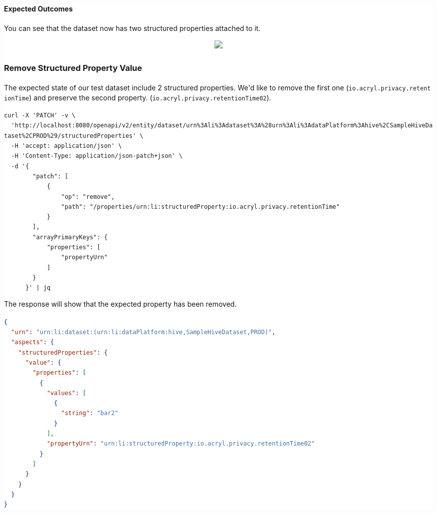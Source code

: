 </TabItem>
</Tabs>

#### Expected Outcomes

You can see that the dataset now has two structured properties attached to it.

<p align="center">
  <img width="70%"  src="https://raw.githubusercontent.com/datahub-project/static-assets/main/imgs/apis/tutorials/sp-add.png"/>
</p>

### Remove Structured Property Value

The expected state of our test dataset include 2 structured properties.
We'd like to remove the first one (`io.acryl.privacy.retentionTime`) and preserve the second property. (`io.acryl.privacy.retentionTime02`).

<Tabs>
<TabItem value="OpenAPI v2" label="OpenAPI v2">

```shell
curl -X 'PATCH' -v \
  'http://localhost:8080/openapi/v2/entity/dataset/urn%3Ali%3Adataset%3A%28urn%3Ali%3AdataPlatform%3Ahive%2CSampleHiveDataset%2CPROD%29/structuredProperties' \
  -H 'accept: application/json' \
  -H 'Content-Type: application/json-patch+json' \
  -d '{
        "patch": [
            {
                "op": "remove",
                "path": "/properties/urn:li:structuredProperty:io.acryl.privacy.retentionTime"
            }
        ],
        "arrayPrimaryKeys": {
            "properties": [
                "propertyUrn"
            ]
        }
      }' | jq
```

The response will show that the expected property has been removed.

```json
{
  "urn": "urn:li:dataset:(urn:li:dataPlatform:hive,SampleHiveDataset,PROD)",
  "aspects": {
    "structuredProperties": {
      "value": {
        "properties": [
          {
            "values": [
              {
                "string": "bar2"
              }
            ],
            "propertyUrn": "urn:li:structuredProperty:io.acryl.privacy.retentionTime02"
          }
        ]
      }
    }
  }
}
```
